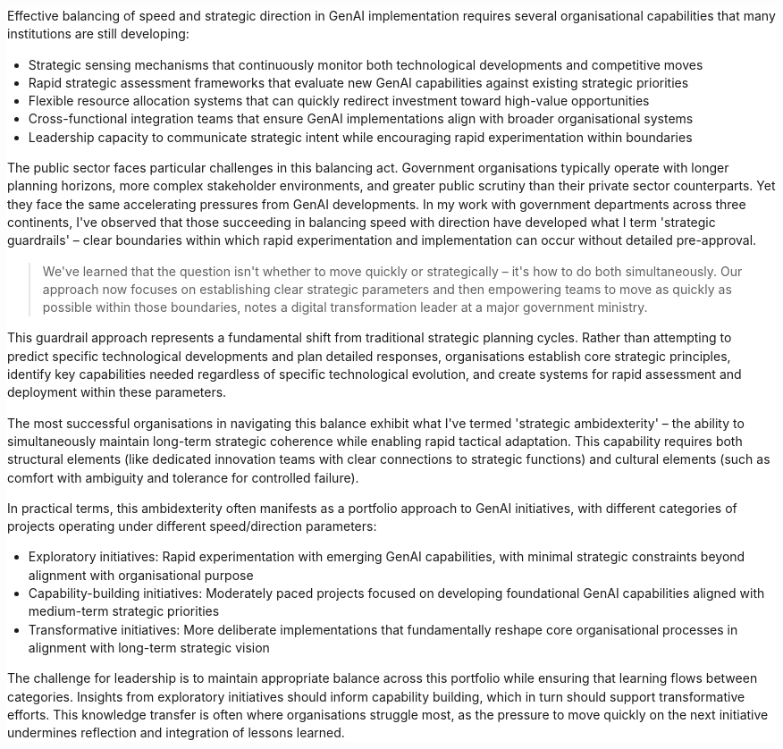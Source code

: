Effective balancing of speed and strategic direction in GenAI implementation requires several organisational capabilities that many institutions are still developing:

- Strategic sensing mechanisms that continuously monitor both technological developments and competitive moves
- Rapid strategic assessment frameworks that evaluate new GenAI capabilities against existing strategic priorities
- Flexible resource allocation systems that can quickly redirect investment toward high-value opportunities
- Cross-functional integration teams that ensure GenAI implementations align with broader organisational systems
- Leadership capacity to communicate strategic intent while encouraging rapid experimentation within boundaries

The public sector faces particular challenges in this balancing act. Government organisations typically operate with longer planning horizons, more complex stakeholder environments, and greater public scrutiny than their private sector counterparts. Yet they face the same accelerating pressures from GenAI developments. In my work with government departments across three continents, I've observed that those succeeding in balancing speed with direction have developed what I term 'strategic guardrails' – clear boundaries within which rapid experimentation and implementation can occur without detailed pre-approval.

> We've learned that the question isn't whether to move quickly or strategically – it's how to do both simultaneously. Our approach now focuses on establishing clear strategic parameters and then empowering teams to move as quickly as possible within those boundaries, notes a digital transformation leader at a major government ministry.

This guardrail approach represents a fundamental shift from traditional strategic planning cycles. Rather than attempting to predict specific technological developments and plan detailed responses, organisations establish core strategic principles, identify key capabilities needed regardless of specific technological evolution, and create systems for rapid assessment and deployment within these parameters.

The most successful organisations in navigating this balance exhibit what I've termed 'strategic ambidexterity' – the ability to simultaneously maintain long-term strategic coherence while enabling rapid tactical adaptation. This capability requires both structural elements (like dedicated innovation teams with clear connections to strategic functions) and cultural elements (such as comfort with ambiguity and tolerance for controlled failure).

In practical terms, this ambidexterity often manifests as a portfolio approach to GenAI initiatives, with different categories of projects operating under different speed/direction parameters:

- Exploratory initiatives: Rapid experimentation with emerging GenAI capabilities, with minimal strategic constraints beyond alignment with organisational purpose
- Capability-building initiatives: Moderately paced projects focused on developing foundational GenAI capabilities aligned with medium-term strategic priorities
- Transformative initiatives: More deliberate implementations that fundamentally reshape core organisational processes in alignment with long-term strategic vision

The challenge for leadership is to maintain appropriate balance across this portfolio while ensuring that learning flows between categories. Insights from exploratory initiatives should inform capability building, which in turn should support transformative efforts. This knowledge transfer is often where organisations struggle most, as the pressure to move quickly on the next initiative undermines reflection and integration of lessons learned.
